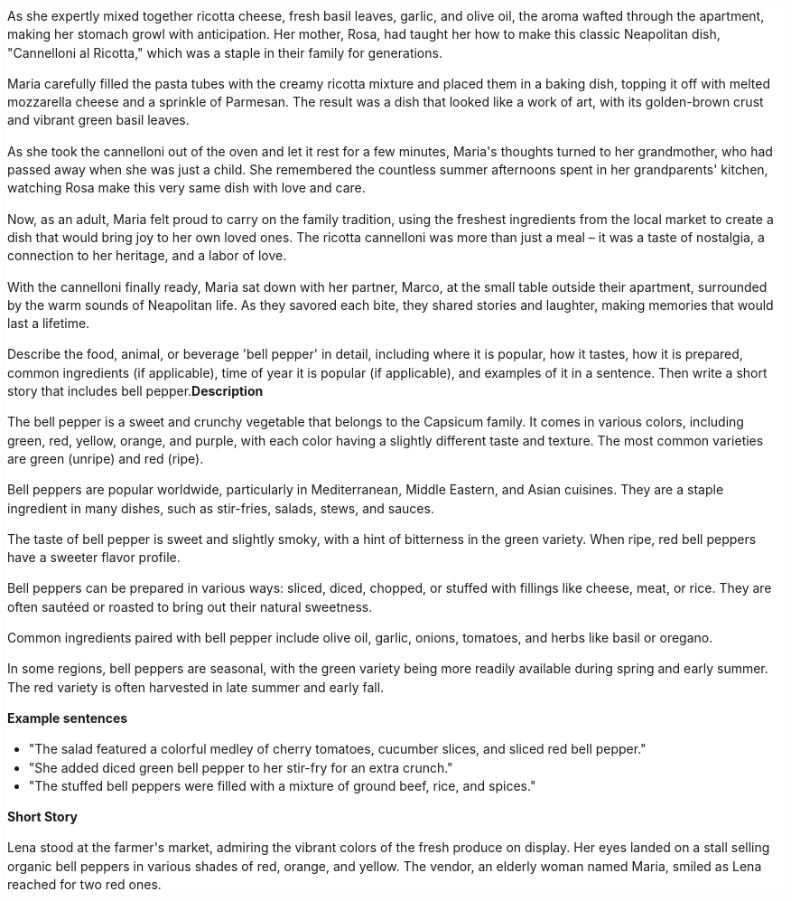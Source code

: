 As she expertly mixed together ricotta cheese, fresh basil leaves, garlic, and olive oil, the aroma wafted through the apartment, making her stomach growl with anticipation. Her mother, Rosa, had taught her how to make this classic Neapolitan dish, "Cannelloni al Ricotta," which was a staple in their family for generations.

Maria carefully filled the pasta tubes with the creamy ricotta mixture and placed them in a baking dish, topping it off with melted mozzarella cheese and a sprinkle of Parmesan. The result was a dish that looked like a work of art, with its golden-brown crust and vibrant green basil leaves.

As she took the cannelloni out of the oven and let it rest for a few minutes, Maria's thoughts turned to her grandmother, who had passed away when she was just a child. She remembered the countless summer afternoons spent in her grandparents' kitchen, watching Rosa make this very same dish with love and care.

Now, as an adult, Maria felt proud to carry on the family tradition, using the freshest ingredients from the local market to create a dish that would bring joy to her own loved ones. The ricotta cannelloni was more than just a meal – it was a taste of nostalgia, a connection to her heritage, and a labor of love.

With the cannelloni finally ready, Maria sat down with her partner, Marco, at the small table outside their apartment, surrounded by the warm sounds of Neapolitan life. As they savored each bite, they shared stories and laughter, making memories that would last a lifetime.<end>

Describe the food, animal, or beverage 'bell pepper' in detail, including where it is popular, how it tastes, how it is prepared, common ingredients (if applicable), time of year it is popular (if applicable), and examples of it in a sentence. Then write a short story that includes bell pepper.<start>**Description**

The bell pepper is a sweet and crunchy vegetable that belongs to the Capsicum family. It comes in various colors, including green, red, yellow, orange, and purple, with each color having a slightly different taste and texture. The most common varieties are green (unripe) and red (ripe).

Bell peppers are popular worldwide, particularly in Mediterranean, Middle Eastern, and Asian cuisines. They are a staple ingredient in many dishes, such as stir-fries, salads, stews, and sauces.

The taste of bell pepper is sweet and slightly smoky, with a hint of bitterness in the green variety. When ripe, red bell peppers have a sweeter flavor profile.

Bell peppers can be prepared in various ways: sliced, diced, chopped, or stuffed with fillings like cheese, meat, or rice. They are often sautéed or roasted to bring out their natural sweetness.

Common ingredients paired with bell pepper include olive oil, garlic, onions, tomatoes, and herbs like basil or oregano.

In some regions, bell peppers are seasonal, with the green variety being more readily available during spring and early summer. The red variety is often harvested in late summer and early fall.

**Example sentences**

* "The salad featured a colorful medley of cherry tomatoes, cucumber slices, and sliced red bell pepper."
* "She added diced green bell pepper to her stir-fry for an extra crunch."
* "The stuffed bell peppers were filled with a mixture of ground beef, rice, and spices."

**Short Story**

Lena stood at the farmer's market, admiring the vibrant colors of the fresh produce on display. Her eyes landed on a stall selling organic bell peppers in various shades of red, orange, and yellow. The vendor, an elderly woman named Maria, smiled as Lena reached for two red ones.
